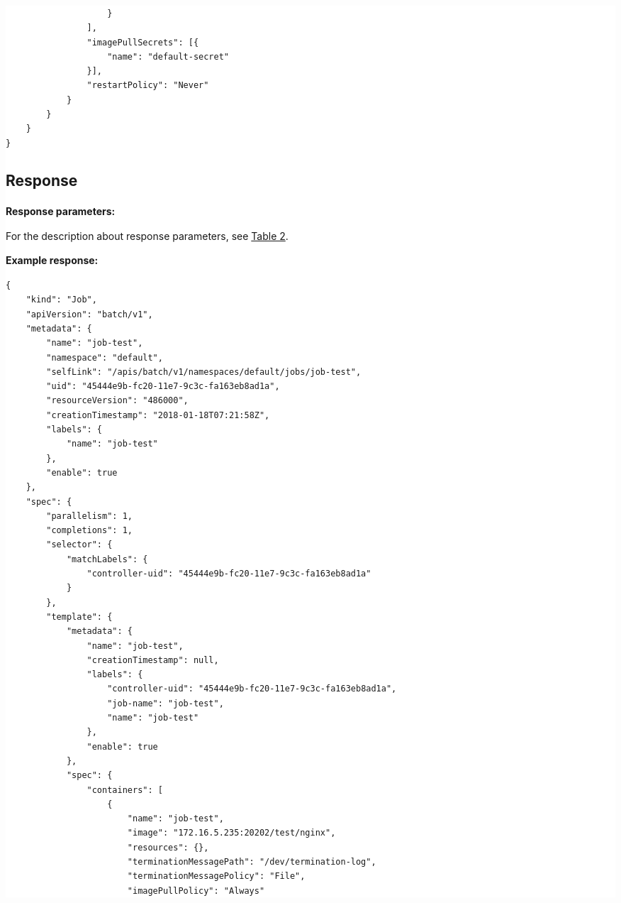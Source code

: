 ```
                    }
                ],
                "imagePullSecrets": [{
                    "name": "default-secret"
                }],
                "restartPolicy": "Never"
            }
        }
    }
}
```

## Response<a name="section18948451"></a>

**Response parameters:**

For the description about response parameters, see  [Table 2](#table8040885).

**Example response:**

```
{
    "kind": "Job",
    "apiVersion": "batch/v1",
    "metadata": {
        "name": "job-test",
        "namespace": "default",
        "selfLink": "/apis/batch/v1/namespaces/default/jobs/job-test",
        "uid": "45444e9b-fc20-11e7-9c3c-fa163eb8ad1a",
        "resourceVersion": "486000",
        "creationTimestamp": "2018-01-18T07:21:58Z",
        "labels": {
            "name": "job-test"
        },
        "enable": true
    },
    "spec": {
        "parallelism": 1,
        "completions": 1,
        "selector": {
            "matchLabels": {
                "controller-uid": "45444e9b-fc20-11e7-9c3c-fa163eb8ad1a"
            }
        },
        "template": {
            "metadata": {
                "name": "job-test",
                "creationTimestamp": null,
                "labels": {
                    "controller-uid": "45444e9b-fc20-11e7-9c3c-fa163eb8ad1a",
                    "job-name": "job-test",
                    "name": "job-test"
                },
                "enable": true
            },
            "spec": {
                "containers": [
                    {
                        "name": "job-test",
                        "image": "172.16.5.235:20202/test/nginx",
                        "resources": {},
                        "terminationMessagePath": "/dev/termination-log",
                        "terminationMessagePolicy": "File",
                        "imagePullPolicy": "Always"
```